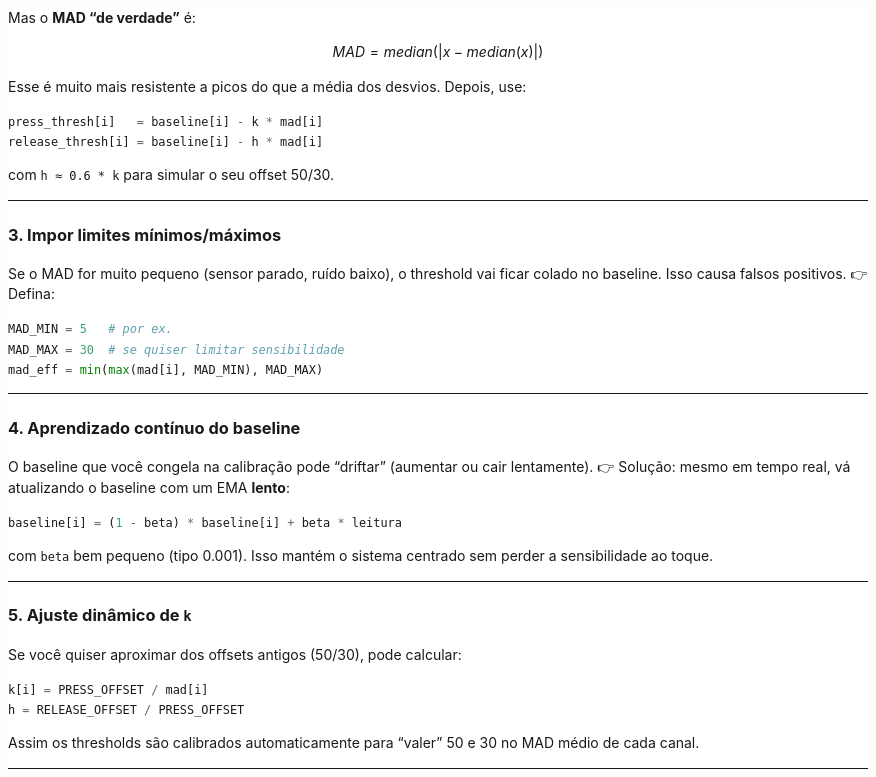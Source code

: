 Mas o **MAD “de verdade”** é:

$$
MAD = median(|x - median(x)|)
$$

Esse é muito mais resistente a picos do que a média dos desvios.
Depois, use:

```python
press_thresh[i]   = baseline[i] - k * mad[i]
release_thresh[i] = baseline[i] - h * mad[i]
```

com `h ≈ 0.6 * k` para simular o seu offset 50/30.

---

### 3. Impor limites mínimos/máximos

Se o MAD for muito pequeno (sensor parado, ruído baixo), o threshold vai ficar colado no baseline. Isso causa falsos positivos.
👉 Defina:

```python
MAD_MIN = 5   # por ex.
MAD_MAX = 30  # se quiser limitar sensibilidade
mad_eff = min(max(mad[i], MAD_MIN), MAD_MAX)
```

---

### 4. Aprendizado contínuo do baseline

O baseline que você congela na calibração pode “driftar” (aumentar ou cair lentamente).
👉 Solução: mesmo em tempo real, vá atualizando o baseline com um EMA **lento**:

```python
baseline[i] = (1 - beta) * baseline[i] + beta * leitura
```

com `beta` bem pequeno (tipo 0.001).
Isso mantém o sistema centrado sem perder a sensibilidade ao toque.

---

### 5. Ajuste dinâmico de `k`

Se você quiser aproximar dos offsets antigos (50/30), pode calcular:

```python
k[i] = PRESS_OFFSET / mad[i]
h = RELEASE_OFFSET / PRESS_OFFSET
```

Assim os thresholds são calibrados automaticamente para “valer” 50 e 30 no MAD médio de cada canal.

---
